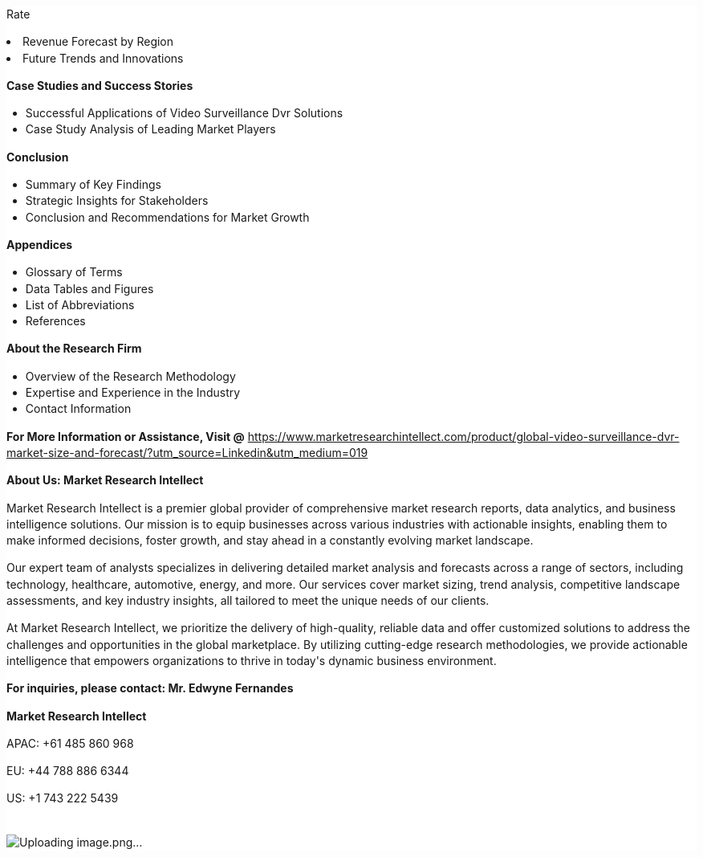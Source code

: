 Rate</li><li>Revenue Forecast by Region</li><li>Future Trends and Innovations</li></ul><p><strong>Case Studies and Success Stories</strong></p><ul><li>Successful Applications of Video Surveillance Dvr Solutions</li><li>Case Study Analysis of Leading Market Players</li></ul><p><strong>Conclusion</strong></p><ul><li>Summary of Key Findings</li><li>Strategic Insights for Stakeholders</li><li>Conclusion and Recommendations for Market Growth</li></ul><p><strong>Appendices</strong></p><ul><li>Glossary of Terms</li><li>Data Tables and Figures</li><li>List of Abbreviations</li><li>References</li></ul><p><strong>About the Research Firm</strong></p><ul><li>Overview of the Research Methodology</li><li>Expertise and Experience in the Industry</li><li>Contact Information</li></ul></div><div class="article-main__content" data-test-id="publishing-text-block"><p><span class="font-[700]"><strong>For More Information or Assistance, Visit @</strong>&nbsp;<a href="https://www.marketresearchintellect.com/product/global-video-surveillance-dvr-market-size-and-forecast/?utm_source=Linkedin&utm_medium=019">https://www.marketresearchintellect.com/product/global-video-surveillance-dvr-market-size-and-forecast/?utm_source=Linkedin&utm_medium=019</a></span></p><p><strong>About Us: Market Research Intellect</strong></p><p>Market Research Intellect is a premier global provider of comprehensive market research reports, data analytics, and business intelligence solutions. Our mission is to equip businesses across various industries with actionable insights, enabling them to make informed decisions, foster growth, and stay ahead in a constantly evolving market landscape.</p><p>Our expert team of analysts specializes in delivering detailed market analysis and forecasts across a range of sectors, including technology, healthcare, automotive, energy, and more. Our services cover market sizing, trend analysis, competitive landscape assessments, and key industry insights, all tailored to meet the unique needs of our clients.</p><p>At Market Research Intellect, we prioritize the delivery of high-quality, reliable data and offer customized solutions to address the challenges and opportunities in the global marketplace. By utilizing cutting-edge research methodologies, we provide actionable intelligence that empowers organizations to thrive in today's dynamic business environment.</p><p><strong>For inquiries, please contact: Mr. Edwyne Fernandes</strong></p><p><strong>Market Research Intellect</strong></p><p>APAC: +61 485 860 968</p><p>EU: +44 788 886 6344</p><p>US: +1 743 222 5439</p></div><div class="article-main__content" data-test-id="publishing-text-block">&nbsp;</div>
![Uploading image.png…]()
